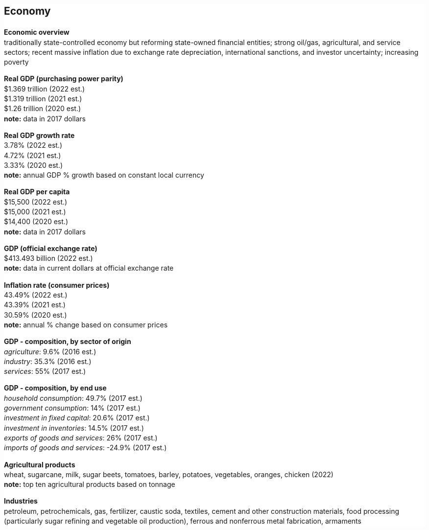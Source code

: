 ## Economy

**Economic overview**<br>
traditionally state-controlled economy but reforming state-owned financial entities; strong oil/gas, agricultural, and service sectors; recent massive inflation due to exchange rate depreciation, international sanctions, and investor uncertainty; increasing poverty<br>

**Real GDP (purchasing power parity)**<br>
$1.369 trillion (2022 est.)<br>
$1.319 trillion (2021 est.)<br>
$1.26 trillion (2020 est.)<br>
<b>note:</b> data in 2017 dollars<br>

**Real GDP growth rate**<br>
3.78% (2022 est.)<br>
4.72% (2021 est.)<br>
3.33% (2020 est.)<br>
<b>note:</b> annual GDP % growth based on constant local currency<br>

**Real GDP per capita**<br>
$15,500 (2022 est.)<br>
$15,000 (2021 est.)<br>
$14,400 (2020 est.)<br>
<b>note:</b> data in 2017 dollars<br>

**GDP (official exchange rate)**<br>
$413.493 billion (2022 est.)<br>
<b>note:</b> data in current dollars at official exchange rate<br>

**Inflation rate (consumer prices)**<br>
43.49% (2022 est.)<br>
43.39% (2021 est.)<br>
30.59% (2020 est.)<br>
<b>note:</b> annual % change based on consumer prices<br>

**GDP - composition, by sector of origin**<br>
_agriculture_: 9.6% (2016 est.)<br>
_industry_: 35.3% (2016 est.)<br>
_services_: 55% (2017 est.)<br>

**GDP - composition, by end use**<br>
_household consumption_: 49.7% (2017 est.)<br>
_government consumption_: 14% (2017 est.)<br>
_investment in fixed capital_: 20.6% (2017 est.)<br>
_investment in inventories_: 14.5% (2017 est.)<br>
_exports of goods and services_: 26% (2017 est.)<br>
_imports of goods and services_: -24.9% (2017 est.)<br>

**Agricultural products**<br>
wheat, sugarcane, milk, sugar beets, tomatoes, barley, potatoes, vegetables, oranges, chicken (2022)<br>
<b>note:</b> top ten agricultural products based on tonnage<br>

**Industries**<br>
petroleum, petrochemicals, gas, fertilizer, caustic soda, textiles, cement and other construction materials, food processing (particularly sugar refining and vegetable oil production), ferrous and nonferrous metal fabrication, armaments<br>
